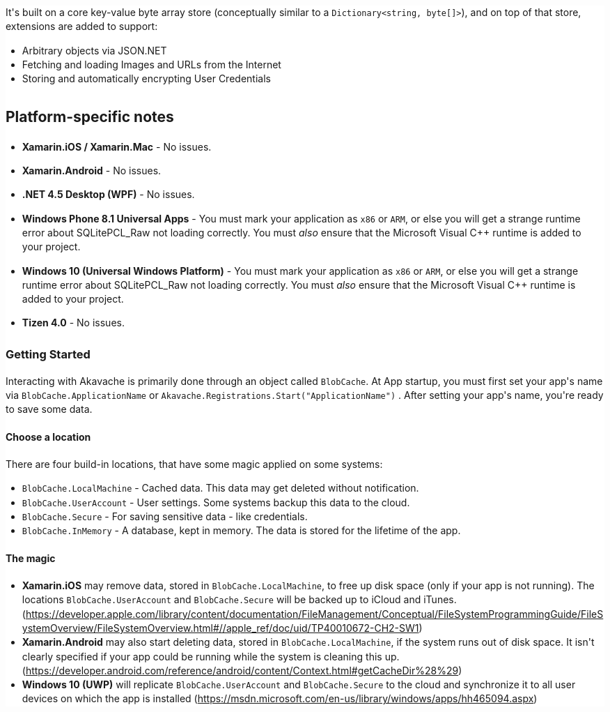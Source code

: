 It's built on a core key-value byte array store (conceptually similar to a
`Dictionary<string, byte[]>`), and on top of that store, extensions are
added to support:

- Arbitrary objects via JSON.NET
- Fetching and loading Images and URLs from the Internet
- Storing and automatically encrypting User Credentials

## Platform-specific notes

* **Xamarin.iOS / Xamarin.Mac** - No issues.

* **Xamarin.Android** - No issues.

* **.NET 4.5 Desktop (WPF)** - No issues.

* **Windows Phone 8.1 Universal Apps** - You must mark your application as `x86`
  or `ARM`, or else you will get a strange runtime error about SQLitePCL_Raw not
  loading correctly. You must *also* ensure that the Microsoft Visual C++ runtime
  is added to your project.

* **Windows 10 (Universal Windows Platform)** - You must mark your application as `x86`
  or `ARM`, or else you will get a strange runtime error about SQLitePCL_Raw not
  loading correctly. You must *also* ensure that the Microsoft Visual C++ runtime
  is added to your project.

* **Tizen 4.0** - No issues.

### Getting Started

Interacting with Akavache is primarily done through an object called
`BlobCache`. At App startup, you must first set your app's name via
`BlobCache.ApplicationName` or `Akavache.Registrations.Start("ApplicationName")` . After setting your app's name, you're ready to save some data.

#### Choose a location
There are four build-in locations, that have some magic applied on some systems:

* `BlobCache.LocalMachine` - Cached data. This data may get deleted without notification.
* `BlobCache.UserAccount` - User settings. Some systems backup this data to the cloud.
* `BlobCache.Secure` - For saving sensitive data - like credentials.
* `BlobCache.InMemory` - A database, kept in memory. The data is stored for the lifetime of the app. 

#### The magic

* **Xamarin.iOS** may remove data, stored in `BlobCache.LocalMachine`, to free up disk space (only if your app is not running). The locations `BlobCache.UserAccount` and `BlobCache.Secure` will be backed up to iCloud and iTunes. (https://developer.apple.com/library/content/documentation/FileManagement/Conceptual/FileSystemProgrammingGuide/FileSystemOverview/FileSystemOverview.html#//apple_ref/doc/uid/TP40010672-CH2-SW1)
* **Xamarin.Android** may also start deleting data, stored in `BlobCache.LocalMachine`, if the system runs out of disk space. It isn't clearly specified if your app could be running while the system is cleaning this up. (https://developer.android.com/reference/android/content/Context.html#getCacheDir%28%29)
* **Windows 10 (UWP)** will replicate `BlobCache.UserAccount` and `BlobCache.Secure` to the cloud and synchronize it to all user devices on which the app is installed (https://msdn.microsoft.com/en-us/library/windows/apps/hh465094.aspx)
